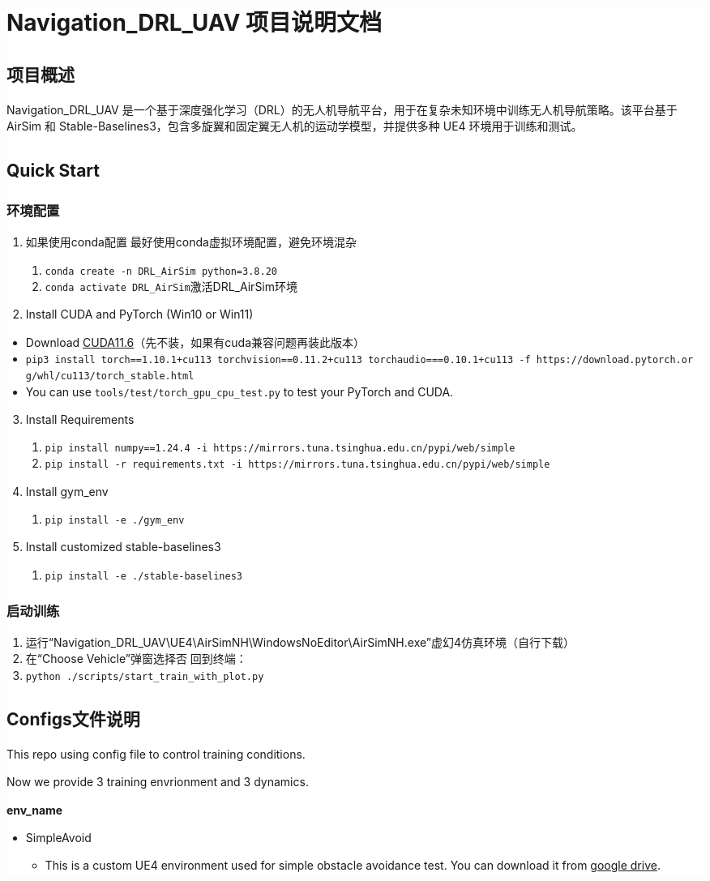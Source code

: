 # Navigation_DRL_UAV 项目说明文档

## 项目概述

Navigation_DRL_UAV  是一个基于深度强化学习（DRL）的无人机导航平台，用于在复杂未知环境中训练无人机导航策略。该平台基于 AirSim 和 Stable-Baselines3，包含多旋翼和固定翼无人机的运动学模型，并提供多种 UE4 环境用于训练和测试。

## Quick Start

### 环境配置

1. 如果使用conda配置
最好使用conda虚拟环境配置，避免环境混杂
   1. `conda create -n DRL_AirSim python=3.8.20`
   2. `conda activate DRL_AirSim`激活DRL_AirSim环境

2. Install CUDA and PyTorch (Win10 or Win11)

- Download [CUDA11.6](https://developer.nvidia.com/cuda-downloads?target_os=Windows&target_arch=x86_64&target_version=10&target_type=exe_local)（先不装，如果有cuda兼容问题再装此版本）
- `pip3 install torch==1.10.1+cu113 torchvision==0.11.2+cu113 torchaudio===0.10.1+cu113 -f https://download.pytorch.org/whl/cu113/torch_stable.html`
- You can use `tools/test/torch_gpu_cpu_test.py` to test your PyTorch and CUDA.

3. Install Requirements

   1. `pip install numpy==1.24.4 -i https://mirrors.tuna.tsinghua.edu.cn/pypi/web/simple`
   2. `pip install -r requirements.txt -i https://mirrors.tuna.tsinghua.edu.cn/pypi/web/simple`
4. Install gym_env

   1. `pip install -e ./gym_env`

5. Install customized stable-baselines3

   1.  `pip install -e ./stable-baselines3`

### 启动训练

   1. 运行“Navigation_DRL_UAV\UE4\AirSimNH\WindowsNoEditor\AirSimNH.exe”虚幻4仿真环境（自行下载）
   2. 在“Choose Vehicle”弹窗选择否
    回到终端：
   4. `python ./scripts/start_train_with_plot.py`
   
## Configs文件说明

This repo using config file to control training conditions.

Now we provide 3 training envrionment and 3 dynamics.

**env_name**

* SimpleAvoid

  * This is a custom UE4 environment used for simple obstacle avoidance test. You can download it from [google drive](https://drive.google.com/file/d/1QgkZY5-GXRr93QTV-s2d2OCoVSndADAM/view?usp=sharing).
